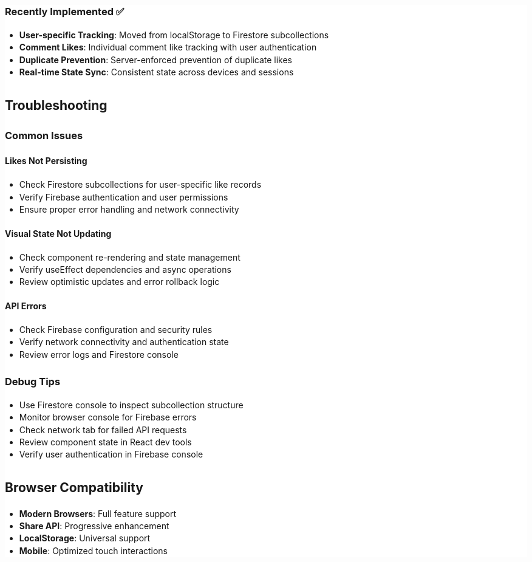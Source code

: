 ### Recently Implemented ✅
- **User-specific Tracking**: Moved from localStorage to Firestore subcollections
- **Comment Likes**: Individual comment like tracking with user authentication
- **Duplicate Prevention**: Server-enforced prevention of duplicate likes
- **Real-time State Sync**: Consistent state across devices and sessions

## Troubleshooting

### Common Issues

#### Likes Not Persisting
- Check Firestore subcollections for user-specific like records
- Verify Firebase authentication and user permissions
- Ensure proper error handling and network connectivity

#### Visual State Not Updating
- Check component re-rendering and state management
- Verify useEffect dependencies and async operations
- Review optimistic updates and error rollback logic

#### API Errors
- Check Firebase configuration and security rules
- Verify network connectivity and authentication state
- Review error logs and Firestore console

### Debug Tips
- Use Firestore console to inspect subcollection structure
- Monitor browser console for Firebase errors
- Check network tab for failed API requests
- Review component state in React dev tools
- Verify user authentication in Firebase console

## Browser Compatibility

- **Modern Browsers**: Full feature support
- **Share API**: Progressive enhancement
- **LocalStorage**: Universal support
- **Mobile**: Optimized touch interactions
